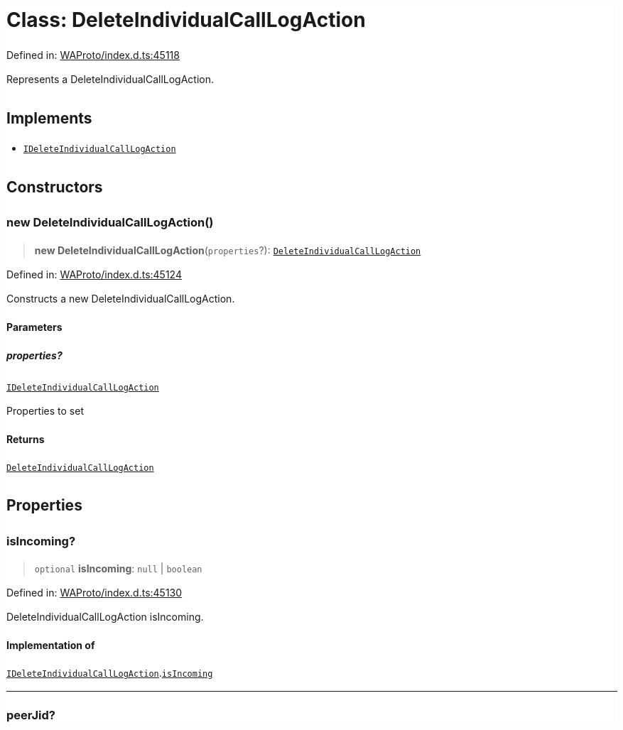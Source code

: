 # Class: DeleteIndividualCallLogAction

Defined in: [WAProto/index.d.ts:45118](https://github.com/Fokusdotid/bail/blob/3bcafd64e13ba51a595ace0ee7bd2c9c52ab1814/WAProto/index.d.ts#L45118)

Represents a DeleteIndividualCallLogAction.

## Implements

- [`IDeleteIndividualCallLogAction`](../interfaces/IDeleteIndividualCallLogAction.md)

## Constructors

### new DeleteIndividualCallLogAction()

> **new DeleteIndividualCallLogAction**(`properties`?): [`DeleteIndividualCallLogAction`](DeleteIndividualCallLogAction.md)

Defined in: [WAProto/index.d.ts:45124](https://github.com/Fokusdotid/bail/blob/3bcafd64e13ba51a595ace0ee7bd2c9c52ab1814/WAProto/index.d.ts#L45124)

Constructs a new DeleteIndividualCallLogAction.

#### Parameters

##### properties?

[`IDeleteIndividualCallLogAction`](../interfaces/IDeleteIndividualCallLogAction.md)

Properties to set

#### Returns

[`DeleteIndividualCallLogAction`](DeleteIndividualCallLogAction.md)

## Properties

### isIncoming?

> `optional` **isIncoming**: `null` \| `boolean`

Defined in: [WAProto/index.d.ts:45130](https://github.com/Fokusdotid/bail/blob/3bcafd64e13ba51a595ace0ee7bd2c9c52ab1814/WAProto/index.d.ts#L45130)

DeleteIndividualCallLogAction isIncoming.

#### Implementation of

[`IDeleteIndividualCallLogAction`](../interfaces/IDeleteIndividualCallLogAction.md).[`isIncoming`](../interfaces/IDeleteIndividualCallLogAction.md#isincoming)

***

### peerJid?
